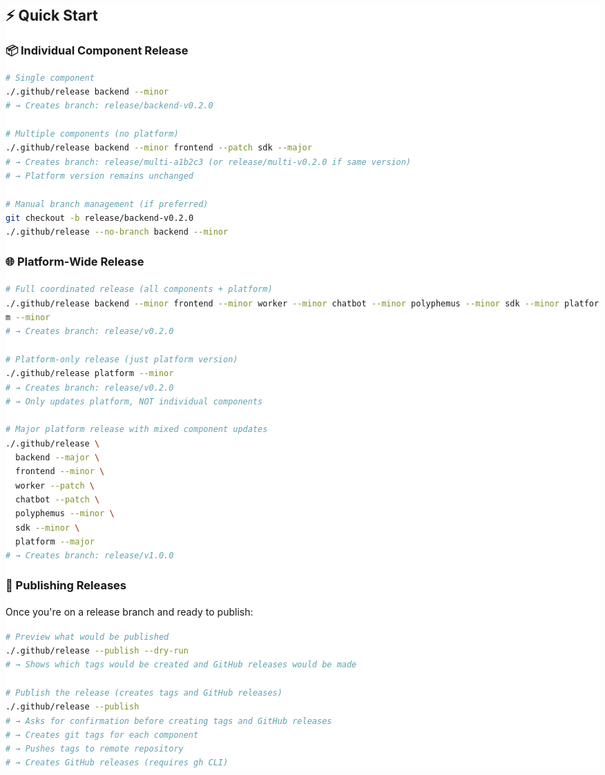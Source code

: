 ## ⚡ Quick Start

### 📦 Individual Component Release

```bash
# Single component
./.github/release backend --minor
# → Creates branch: release/backend-v0.2.0

# Multiple components (no platform)
./.github/release backend --minor frontend --patch sdk --major
# → Creates branch: release/multi-a1b2c3 (or release/multi-v0.2.0 if same version)
# → Platform version remains unchanged

# Manual branch management (if preferred)
git checkout -b release/backend-v0.2.0
./.github/release --no-branch backend --minor
```

### 🌐 Platform-Wide Release

```bash
# Full coordinated release (all components + platform)
./.github/release backend --minor frontend --minor worker --minor chatbot --minor polyphemus --minor sdk --minor platform --minor
# → Creates branch: release/v0.2.0

# Platform-only release (just platform version)
./.github/release platform --minor
# → Creates branch: release/v0.2.0
# → Only updates platform, NOT individual components

# Major platform release with mixed component updates
./.github/release \
  backend --major \
  frontend --minor \
  worker --patch \
  chatbot --patch \
  polyphemus --minor \
  sdk --minor \
  platform --major
# → Creates branch: release/v1.0.0
```

### 🚀 Publishing Releases

Once you're on a release branch and ready to publish:

```bash
# Preview what would be published
./.github/release --publish --dry-run
# → Shows which tags would be created and GitHub releases would be made

# Publish the release (creates tags and GitHub releases)
./.github/release --publish
# → Asks for confirmation before creating tags and GitHub releases
# → Creates git tags for each component
# → Pushes tags to remote repository
# → Creates GitHub releases (requires gh CLI)
```
